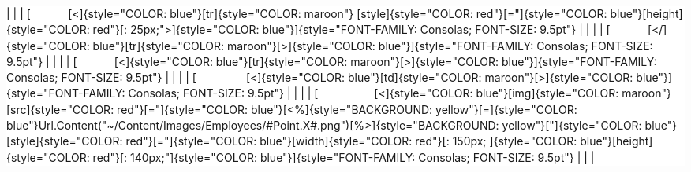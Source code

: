 |                                                                                                                                                                                                                                                                                                                                                                                                                                                                                                                                           |
| [            [\<]{style="COLOR: blue"}[tr]{style="COLOR: maroon"} [style]{style="COLOR: red"}[=\"]{style="COLOR: blue"}[height]{style="COLOR: red"}[: 25px;\"\>]{style="COLOR: blue"}]{style="FONT-FAMILY: Consolas; FONT-SIZE: 9.5pt"}                                                                                                                                                                                                                                                                                                   |
|                                                                                                                                                                                                                                                                                                                                                                                                                                                                                                                                           |
| [            [\</]{style="COLOR: blue"}[tr]{style="COLOR: maroon"}[\>]{style="COLOR: blue"}]{style="FONT-FAMILY: Consolas; FONT-SIZE: 9.5pt"}                                                                                                                                                                                                                                                                                                                                                                                             |
|                                                                                                                                                                                                                                                                                                                                                                                                                                                                                                                                           |
| [            [\<]{style="COLOR: blue"}[tr]{style="COLOR: maroon"}[\>]{style="COLOR: blue"}]{style="FONT-FAMILY: Consolas; FONT-SIZE: 9.5pt"}                                                                                                                                                                                                                                                                                                                                                                                              |
|                                                                                                                                                                                                                                                                                                                                                                                                                                                                                                                                           |
| [                [\<]{style="COLOR: blue"}[td]{style="COLOR: maroon"}[\>]{style="COLOR: blue"}]{style="FONT-FAMILY: Consolas; FONT-SIZE: 9.5pt"}                                                                                                                                                                                                                                                                                                                                                                                          |
|                                                                                                                                                                                                                                                                                                                                                                                                                                                                                                                                           |
| [                  [\<]{style="COLOR: blue"}[img]{style="COLOR: maroon"} [src]{style="COLOR: red"}[=\"]{style="COLOR: blue"}[\<%]{style="BACKGROUND: yellow"}[=]{style="COLOR: blue"}Url.Content(\"\~/Content/Images/Employees/#Point.X#.png\")[%\>]{style="BACKGROUND: yellow"}[\"]{style="COLOR: blue"} [style]{style="COLOR: red"}[=\"]{style="COLOR: blue"}[width]{style="COLOR: red"}[: 150px; ]{style="COLOR: blue"}[height]{style="COLOR: red"}[: 140px;\"]{style="COLOR: blue"}]{style="FONT-FAMILY: Consolas; FONT-SIZE: 9.5pt"} |
|                                                                                                                                                                                                                                                                                                                                                                                                                                                                                                                                           |